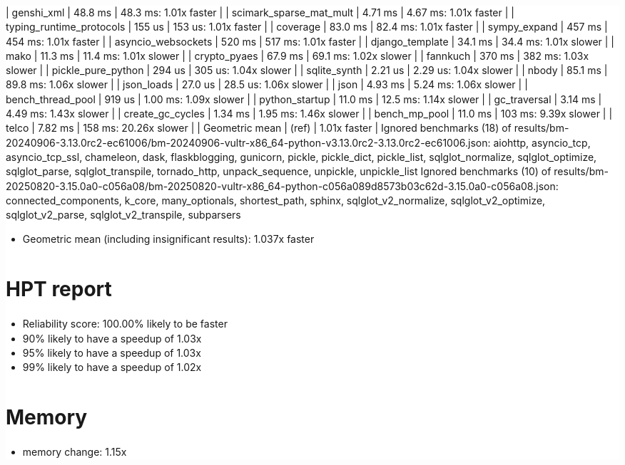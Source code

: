 | genshi_xml                 | 48.8 ms                                                      | 48.3 ms: 1.01x faster                                                 |
| scimark_sparse_mat_mult    | 4.71 ms                                                      | 4.67 ms: 1.01x faster                                                 |
| typing_runtime_protocols   | 155 us                                                       | 153 us: 1.01x faster                                                  |
| coverage                   | 83.0 ms                                                      | 82.4 ms: 1.01x faster                                                 |
| sympy_expand               | 457 ms                                                       | 454 ms: 1.01x faster                                                  |
| asyncio_websockets         | 520 ms                                                       | 517 ms: 1.01x faster                                                  |
| django_template            | 34.1 ms                                                      | 34.4 ms: 1.01x slower                                                 |
| mako                       | 11.3 ms                                                      | 11.4 ms: 1.01x slower                                                 |
| crypto_pyaes               | 67.9 ms                                                      | 69.1 ms: 1.02x slower                                                 |
| fannkuch                   | 370 ms                                                       | 382 ms: 1.03x slower                                                  |
| pickle_pure_python         | 294 us                                                       | 305 us: 1.04x slower                                                  |
| sqlite_synth               | 2.21 us                                                      | 2.29 us: 1.04x slower                                                 |
| nbody                      | 85.1 ms                                                      | 89.8 ms: 1.06x slower                                                 |
| json_loads                 | 27.0 us                                                      | 28.5 us: 1.06x slower                                                 |
| json                       | 4.93 ms                                                      | 5.24 ms: 1.06x slower                                                 |
| bench_thread_pool          | 919 us                                                       | 1.00 ms: 1.09x slower                                                 |
| python_startup             | 11.0 ms                                                      | 12.5 ms: 1.14x slower                                                 |
| gc_traversal               | 3.14 ms                                                      | 4.49 ms: 1.43x slower                                                 |
| create_gc_cycles           | 1.34 ms                                                      | 1.95 ms: 1.46x slower                                                 |
| bench_mp_pool              | 11.0 ms                                                      | 103 ms: 9.39x slower                                                  |
| telco                      | 7.82 ms                                                      | 158 ms: 20.26x slower                                                 |
| Geometric mean             | (ref)                                                        | 1.01x faster                                                          |
Ignored benchmarks (18) of results/bm-20240906-3.13.0rc2-ec61006/bm-20240906-vultr-x86_64-python-v3.13.0rc2-3.13.0rc2-ec61006.json: aiohttp, asyncio_tcp, asyncio_tcp_ssl, chameleon, dask, flaskblogging, gunicorn, pickle, pickle_dict, pickle_list, sqlglot_normalize, sqlglot_optimize, sqlglot_parse, sqlglot_transpile, tornado_http, unpack_sequence, unpickle, unpickle_list
Ignored benchmarks (10) of results/bm-20250820-3.15.0a0-c056a08/bm-20250820-vultr-x86_64-python-c056a089d8573b03c62d-3.15.0a0-c056a08.json: connected_components, k_core, many_optionals, shortest_path, sphinx, sqlglot_v2_normalize, sqlglot_v2_optimize, sqlglot_v2_parse, sqlglot_v2_transpile, subparsers

- Geometric mean (including insignificant results): 1.037x faster

# HPT report

- Reliability score: 100.00% likely to be faster
- 90% likely to have a speedup of 1.03x
- 95% likely to have a speedup of 1.03x
- 99% likely to have a speedup of 1.02x

# Memory
- memory change: 1.15x